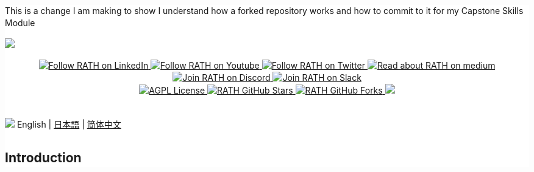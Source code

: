 This is a change I am making to show I understand how a forked repository works and how to commit to it for my Capstone Skills Module

![](https://docs-us.oss-us-west-1.aliyuncs.com/images/readme/rath-main-banner2.png)

<div id="header" align="center">
  <div id="badges">
  <a href="https://www.linkedin.com/company/kanaries-data">
    <img src="https://img.shields.io/badge/LinkedIn-blue?style=flat-square&logo=linkedin&logoColor=white" alt="Follow RATH on LinkedIn"/>
  </a>
  <a href="https://www.youtube.com/@kanaries_data">
    <img src="https://img.shields.io/badge/YouTube-red?style=flat-square&logo=youtube&logoColor=white" alt="Follow RATH on Youtube"/>
  </a>
  <a href="https://twitter.com/kanaries_data">
    <img src="https://img.shields.io/badge/Twitter-blue?style=flat-square&logo=twitter&logoColor=white" alt="Follow RATH on Twitter"/>
  </a>
  <a href="https://medium.com/@kanaries_data">
    <img src="https://img.shields.io/badge/Medium-grey?style=flat-square&logo=medium&logoColor=white" alt="Read about RATH on medium"/>
  </a>
  <a href="https://discord.gg/Z4ngFWXz2U">
    <img src="https://img.shields.io/badge/Discord-indigo?style=flat-square&logo=discord&logoColor=white" alt="Join RATH on Discord"/>
  </a>
  <a href="https://join.slack.com/t/kanaries-community/shared_invite/zt-1pcosgbua-E_GBPawQOI79C41dPDyyvw">
    <img src="https://img.shields.io/badge/Slack-green?style=flat-square&logo=slack&logoColor=white" alt="Join RATH on Slack"/>
  </a> 
  </div>
  <a href="https://www.gnu.org/licenses/agpl-3.0.en.html">
    <img src="https://img.shields.io/badge/license-AGPL-brightgreen?style=flat-square" alt="AGPL License">
  </a>
  <a href="https://github.com/Kanaries/Rath/stargazers">
    <img src="https://badgen.net/github/stars/kanaries/rath?style=flat-square" alt="RATH GitHub Stars">
  </a>
  <a href="https://github.com/Kanaries/Rath/fork">
    <img src="https://badgen.net/github/forks/kanaries/rath?style=flat-square" alt="RATH GitHub Forks">
  </a>
    <a href="https://github.com/Kanaries/Rath/actions">
    <img src="https://img.shields.io/github/actions/workflow/status/kanaries/rath/auto-build.yml?branch=master&style=flat-square">
  </a>
</div>

<br />

<img src="https://ch-resources.oss-cn-shanghai.aliyuncs.com/images/lang-icons/icon128px.png" width="22px" /> English | [日本語](./docs/README-jp.md) | [简体中文](./docs/README-zh.md)

## Introduction
